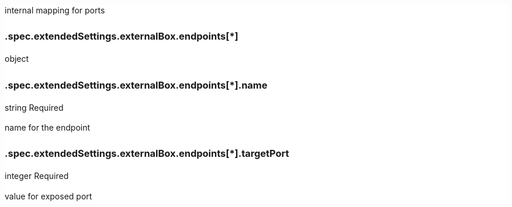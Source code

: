 <div class="property-description">
<p>internal mapping for ports</p>

</div>

</div>
</div>

<div class="property depth-4">
<div class="property-header">
<h3 class="property-path" id="v2-.spec.extendedSettings.externalBox.endpoints[*]">.spec.extendedSettings.externalBox.endpoints[*]</h3>
</div>
<div class="property-body">
<div class="property-meta">
<span class="property-type">object</span>

</div>

</div>
</div>

<div class="property depth-5">
<div class="property-header">
<h3 class="property-path" id="v2-.spec.extendedSettings.externalBox.endpoints[*].name">.spec.extendedSettings.externalBox.endpoints[*].name</h3>
</div>
<div class="property-body">
<div class="property-meta">
<span class="property-type">string</span>
<span class="property-required">Required</span>
</div>

<div class="property-description">
<p>name for the endpoint</p>

</div>

</div>
</div>

<div class="property depth-5">
<div class="property-header">
<h3 class="property-path" id="v2-.spec.extendedSettings.externalBox.endpoints[*].targetPort">.spec.extendedSettings.externalBox.endpoints[*].targetPort</h3>
</div>
<div class="property-body">
<div class="property-meta">
<span class="property-type">integer</span>
<span class="property-required">Required</span>
</div>

<div class="property-description">
<p>value for exposed port</p>

</div>
